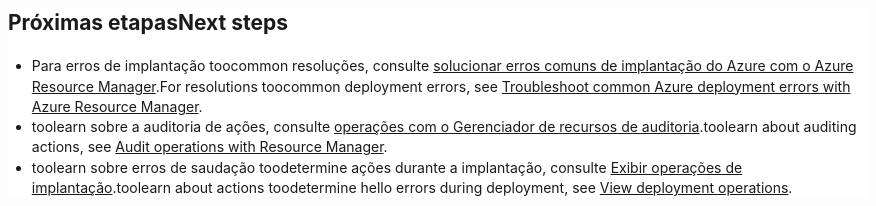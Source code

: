 
## <a name="next-steps"></a><span data-ttu-id="89726-233">Próximas etapas</span><span class="sxs-lookup"><span data-stu-id="89726-233">Next steps</span></span>
* <span data-ttu-id="89726-234">Para erros de implantação toocommon resoluções, consulte [solucionar erros comuns de implantação do Azure com o Azure Resource Manager](resource-manager-common-deployment-errors.md).</span><span class="sxs-lookup"><span data-stu-id="89726-234">For resolutions toocommon deployment errors, see [Troubleshoot common Azure deployment errors with Azure Resource Manager](resource-manager-common-deployment-errors.md).</span></span>
* <span data-ttu-id="89726-235">toolearn sobre a auditoria de ações, consulte [operações com o Gerenciador de recursos de auditoria](resource-group-audit.md).</span><span class="sxs-lookup"><span data-stu-id="89726-235">toolearn about auditing actions, see [Audit operations with Resource Manager](resource-group-audit.md).</span></span>
* <span data-ttu-id="89726-236">toolearn sobre erros de saudação toodetermine ações durante a implantação, consulte [Exibir operações de implantação](resource-manager-deployment-operations.md).</span><span class="sxs-lookup"><span data-stu-id="89726-236">toolearn about actions toodetermine hello errors during deployment, see [View deployment operations](resource-manager-deployment-operations.md).</span></span>
